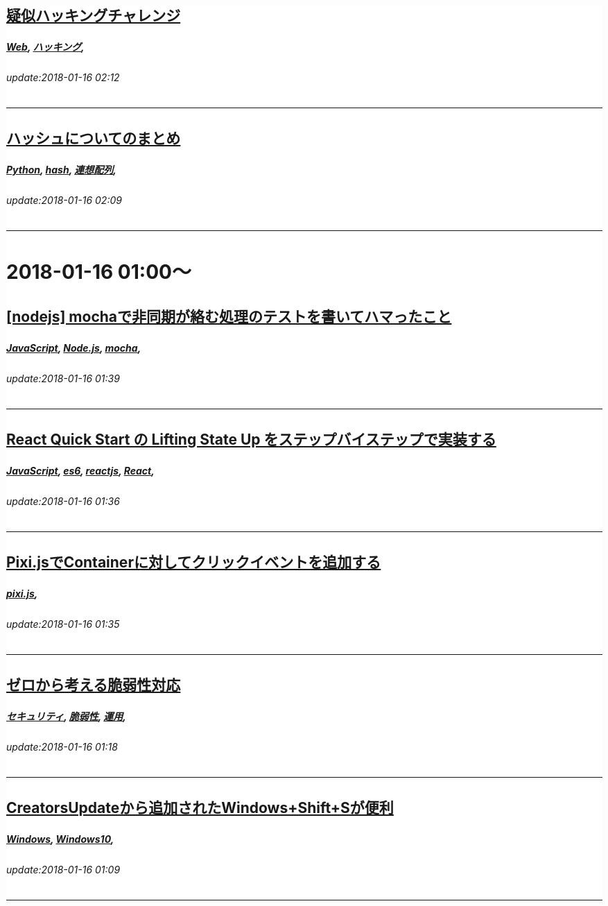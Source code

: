## [疑似ハッキングチャレンジ](https://qiita.com/msht0511/items/e20403b571d153db2bb7)
##### [Web](https://qiita.com/tags/Web), [ハッキング](https://qiita.com/tags/ハッキング), 
###### update:2018-01-16 02:12
---
## [ハッシュについてのまとめ](https://qiita.com/cold-missing-mass/items/f529ae3544c575b55f0e)
##### [Python](https://qiita.com/tags/Python), [hash](https://qiita.com/tags/hash), [連想配列](https://qiita.com/tags/連想配列), 
###### update:2018-01-16 02:09
---




# 2018-01-16 01:00～
## [[nodejs] mochaで非同期が絡む処理のテストを書いてハマったこと](https://qiita.com/mktoho-n/items/587ae420df0331df076a)
##### [JavaScript](https://qiita.com/tags/JavaScript), [Node.js](https://qiita.com/tags/Node.js), [mocha](https://qiita.com/tags/mocha), 
###### update:2018-01-16 01:39
---
## [React Quick Start の Lifting State Up をステップバイステップで実装する](https://qiita.com/Szarny/items/ee3e29bab566ed10cd56)
##### [JavaScript](https://qiita.com/tags/JavaScript), [es6](https://qiita.com/tags/es6), [reactjs](https://qiita.com/tags/reactjs), [React](https://qiita.com/tags/React), 
###### update:2018-01-16 01:36
---
## [Pixi.jsでContainerに対してクリックイベントを追加する](https://qiita.com/hiroyuki-y/items/b95ce9dc63921fd9e40b)
##### [pixi.js](https://qiita.com/tags/pixi.js), 
###### update:2018-01-16 01:35
---
## [ゼロから考える脆弱性対応](https://qiita.com/t_nakayama0714/items/16f987742e8e3ee48ffd)
##### [セキュリティ](https://qiita.com/tags/セキュリティ), [脆弱性](https://qiita.com/tags/脆弱性), [運用](https://qiita.com/tags/運用), 
###### update:2018-01-16 01:18
---
## [CreatorsUpdateから追加されたWindows+Shift+Sが便利](https://qiita.com/msht0511/items/09bab24e509bdb955218)
##### [Windows](https://qiita.com/tags/Windows), [Windows10](https://qiita.com/tags/Windows10), 
###### update:2018-01-16 01:09
---